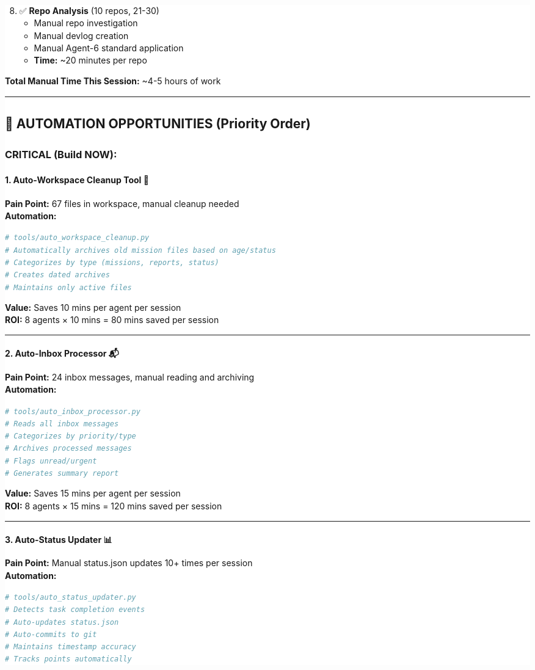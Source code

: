 8. ✅ **Repo Analysis** (10 repos, 21-30)
   - Manual repo investigation
   - Manual devlog creation
   - Manual Agent-6 standard application
   - **Time:** ~20 minutes per repo

**Total Manual Time This Session:** ~4-5 hours of work

---

## 🎯 **AUTOMATION OPPORTUNITIES (Priority Order)**

### **CRITICAL (Build NOW):**

#### **1. Auto-Workspace Cleanup Tool** 🧹
**Pain Point:** 67 files in workspace, manual cleanup needed  
**Automation:**
```python
# tools/auto_workspace_cleanup.py
# Automatically archives old mission files based on age/status
# Categorizes by type (missions, reports, status)
# Creates dated archives
# Maintains only active files
```

**Value:** Saves 10 mins per agent per session  
**ROI:** 8 agents × 10 mins = 80 mins saved per session

---

#### **2. Auto-Inbox Processor** 📬
**Pain Point:** 24 inbox messages, manual reading and archiving  
**Automation:**
```python
# tools/auto_inbox_processor.py
# Reads all inbox messages
# Categorizes by priority/type
# Archives processed messages
# Flags unread/urgent
# Generates summary report
```

**Value:** Saves 15 mins per agent per session  
**ROI:** 8 agents × 15 mins = 120 mins saved per session

---

#### **3. Auto-Status Updater** 📊
**Pain Point:** Manual status.json updates 10+ times per session  
**Automation:**
```python
# tools/auto_status_updater.py
# Detects task completion events
# Auto-updates status.json
# Auto-commits to git
# Maintains timestamp accuracy
# Tracks points automatically
```
